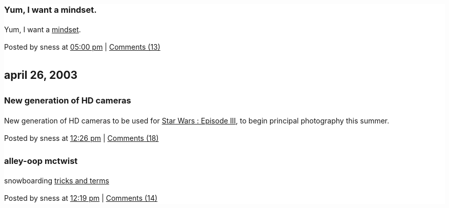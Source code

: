 



<div class="blogbody">
<a name="000364"></a>
<h3 class="title">Yum, I want a mindset.</h3>

<p>Yum, I want a <a href="http://www.biof.com/mindset.html">mindset</a>.</p>



<div class="posted">
	Posted by sness at <a href="http://www.sness.net/weblog/archives/000364.html">05:00 pm</a>
		| <a href="http://www.sness.net/cgi-bin/nmt/mt-comments.cgi?entry_id=364" onclick="OpenComments(this.href); return false">Comments (13)</a>
	
	
</div>

</div>



<h2 class="date">april 26, 2003</h2>


<div class="blogbody">
<a name="000363"></a>
<h3 class="title">New generation of HD cameras</h3>

<p>New generation of HD cameras to be used for <a href="http://www.starwars.com/episode-ii/news/2003/04/news20030407.html">Star Wars : Episode III</a>, to begin principal photography this summer.</p>



<div class="posted">
	Posted by sness at <a href="http://www.sness.net/weblog/archives/000363.html">12:26 pm</a>
		| <a href="http://www.sness.net/cgi-bin/nmt/mt-comments.cgi?entry_id=363" onclick="OpenComments(this.href); return false">Comments (18)</a>
	
	
</div>

</div>





<div class="blogbody">
<a name="000362"></a>
<h3 class="title">alley-oop mctwist</h3>

<p>snowboarding <a href="http://www.air-walk.com/tricks_and_terms.htm">tricks and terms</a></p>



<div class="posted">
	Posted by sness at <a href="http://www.sness.net/weblog/archives/000362.html">12:19 pm</a>
		| <a href="http://www.sness.net/cgi-bin/nmt/mt-comments.cgi?entry_id=362" onclick="OpenComments(this.href); return false">Comments (14)</a>
	
	
</div>

</div>
